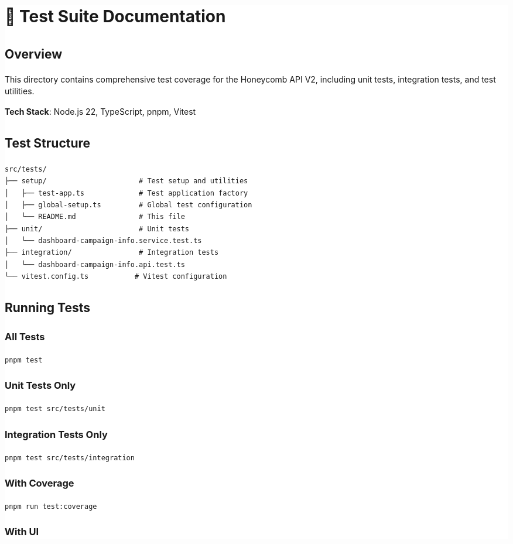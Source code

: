 # 🧪 Test Suite Documentation

## Overview

This directory contains comprehensive test coverage for the Honeycomb API V2, including unit tests, integration tests, and test utilities.

**Tech Stack**: Node.js 22, TypeScript, pnpm, Vitest

## Test Structure

```
src/tests/
├── setup/                      # Test setup and utilities
│   ├── test-app.ts             # Test application factory
│   ├── global-setup.ts         # Global test configuration
│   └── README.md               # This file
├── unit/                       # Unit tests
│   └── dashboard-campaign-info.service.test.ts
├── integration/                # Integration tests
│   └── dashboard-campaign-info.api.test.ts
└── vitest.config.ts           # Vitest configuration
```

## Running Tests

### All Tests

```bash
pnpm test
```

### Unit Tests Only

```bash
pnpm test src/tests/unit
```

### Integration Tests Only

```bash
pnpm test src/tests/integration
```

### With Coverage

```bash
pnpm run test:coverage
```

### With UI
